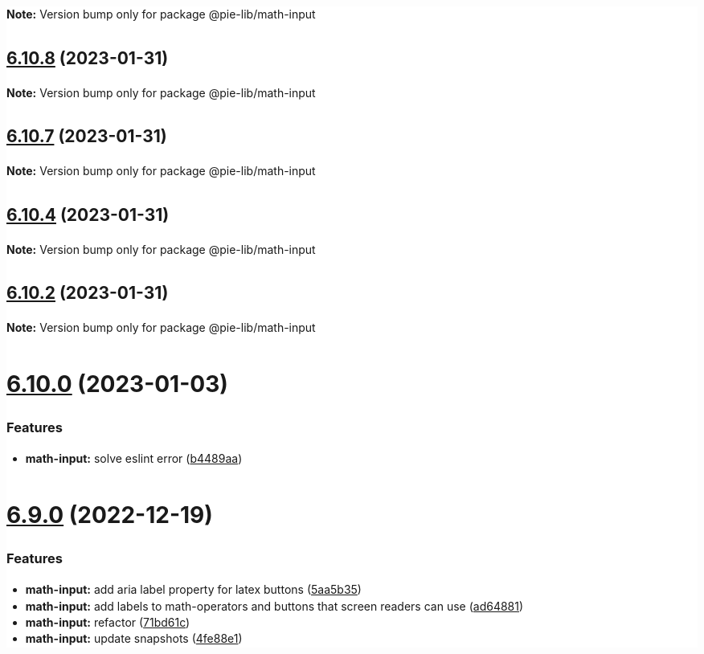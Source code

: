 **Note:** Version bump only for package @pie-lib/math-input

## [6.10.8](https://github.com/pie-framework/pie-lib/compare/@pie-lib/math-input@6.10.7...@pie-lib/math-input@6.10.8) (2023-01-31)

**Note:** Version bump only for package @pie-lib/math-input

## [6.10.7](https://github.com/pie-framework/pie-lib/compare/@pie-lib/math-input@6.10.4...@pie-lib/math-input@6.10.7) (2023-01-31)

**Note:** Version bump only for package @pie-lib/math-input

## [6.10.4](https://github.com/pie-framework/pie-lib/compare/@pie-lib/math-input@6.10.2...@pie-lib/math-input@6.10.4) (2023-01-31)

**Note:** Version bump only for package @pie-lib/math-input

## [6.10.2](https://github.com/pie-framework/pie-lib/compare/@pie-lib/math-input@6.10.0...@pie-lib/math-input@6.10.2) (2023-01-31)

**Note:** Version bump only for package @pie-lib/math-input

# [6.10.0](https://github.com/pie-framework/pie-lib/compare/@pie-lib/math-input@6.9.0...@pie-lib/math-input@6.10.0) (2023-01-03)

### Features

- **math-input:** solve eslint error ([b4489aa](https://github.com/pie-framework/pie-lib/commit/b4489aad65d5a92989ea32294589b5a030019ecb))

# [6.9.0](https://github.com/pie-framework/pie-lib/compare/@pie-lib/math-input@6.8.4...@pie-lib/math-input@6.9.0) (2022-12-19)

### Features

- **math-input:** add aria label property for latex buttons ([5aa5b35](https://github.com/pie-framework/pie-lib/commit/5aa5b351c969e13a6a225c7c3d5015e70a3d1c18))
- **math-input:** add labels to math-operators and buttons that screen readers can use ([ad64881](https://github.com/pie-framework/pie-lib/commit/ad648818c060de1fad9c30b62d3bf73d8d7481fb))
- **math-input:** refactor ([71bd61c](https://github.com/pie-framework/pie-lib/commit/71bd61cb1e0efb5b2a3e0119eea0239a4863e9ac))
- **math-input:** update snapshots ([4fe88e1](https://github.com/pie-framework/pie-lib/commit/4fe88e1264667218b59ecfd956e205ae22d0f2a6))
